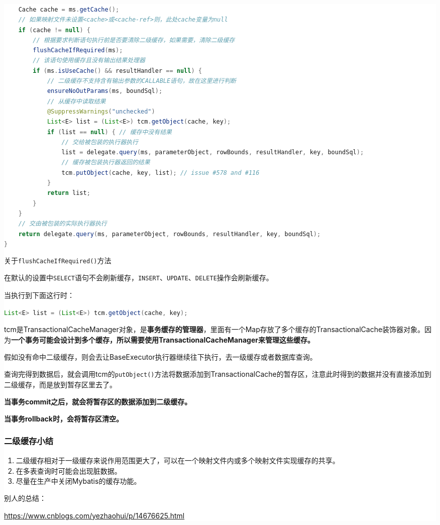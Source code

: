 ```java
    Cache cache = ms.getCache();
    // 如果映射文件未设置<cache>或<cache-ref>则，此处cache变量为null
    if (cache != null) {
        // 根据要求判断语句执行前是否要清除二级缓存，如果需要，清除二级缓存
        flushCacheIfRequired(ms);
        // 该语句使用缓存且没有输出结果处理器
        if (ms.isUseCache() && resultHandler == null) {
            // 二级缓存不支持含有输出参数的CALLABLE语句，故在这里进行判断
            ensureNoOutParams(ms, boundSql);
            // 从缓存中读取结果
            @SuppressWarnings("unchecked")
            List<E> list = (List<E>) tcm.getObject(cache, key);
            if (list == null) { // 缓存中没有结果
                // 交给被包装的执行器执行
                list = delegate.query(ms, parameterObject, rowBounds, resultHandler, key, boundSql);
                // 缓存被包装执行器返回的结果
                tcm.putObject(cache, key, list); // issue #578 and #116
            }
            return list;
        }
    }
    // 交由被包装的实际执行器执行
    return delegate.query(ms, parameterObject, rowBounds, resultHandler, key, boundSql);
}
```

关于`flushCacheIfRequired()`方法

在默认的设置中`SELECT`语句不会刷新缓存，`INSERT`、`UPDATE`、`DELETE`操作会刷新缓存。

当执行到下面这行时：

```java
List<E> list = (List<E>) tcm.getObject(cache, key);
```

tcm是TransactionalCacheManager对象，是**事务缓存的管理器**，里面有一个Map存放了多个缓存的TransactionalCache装饰器对象。因为**一个事务可能会设计到多个缓存，所以需要使用TransactionalCacheManager来管理这些缓存。**

假如没有命中二级缓存，则会去让BaseExecutor执行器继续往下执行，去一级缓存或者数据库查询。

查询完得到数据后，就会调用tcm的`putObject()`方法将数据添加到TransactionalCache的暂存区，注意此时得到的数据并没有直接添加到二级缓存，而是放到暂存区里去了。

**当事务commit之后，就会将暂存区的数据添加到二级缓存。**

**当事务rollback时，会将暂存区清空。**

### 二级缓存小结

1. 二级缓存相对于一级缓存来说作用范围更大了，可以在一个映射文件内或多个映射文件实现缓存的共享。
2. 在多表查询时可能会出现脏数据。
3. 尽量在生产中关闭Mybatis的缓存功能。







别人的总结：

https://www.cnblogs.com/yezhaohui/p/14676625.html
